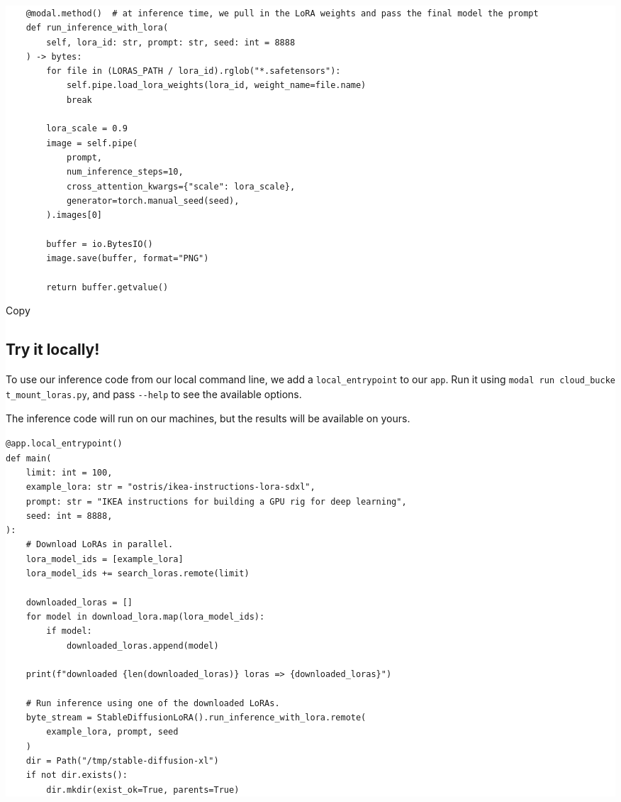         @modal.method()  # at inference time, we pull in the LoRA weights and pass the final model the prompt
        def run_inference_with_lora(
            self, lora_id: str, prompt: str, seed: int = 8888
        ) -> bytes:
            for file in (LORAS_PATH / lora_id).rglob("*.safetensors"):
                self.pipe.load_lora_weights(lora_id, weight_name=file.name)
                break

            lora_scale = 0.9
            image = self.pipe(
                prompt,
                num_inference_steps=10,
                cross_attention_kwargs={"scale": lora_scale},
                generator=torch.manual_seed(seed),
            ).images[0]

            buffer = io.BytesIO()
            image.save(buffer, format="PNG")

            return buffer.getvalue()

Copy

## Try it locally!

To use our inference code from our local command line, we add a
`local_entrypoint` to our `app`. Run it using `modal run
cloud_bucket_mount_loras.py`, and pass `--help` to see the available options.

The inference code will run on our machines, but the results will be available
on yours.

    @app.local_entrypoint()
    def main(
        limit: int = 100,
        example_lora: str = "ostris/ikea-instructions-lora-sdxl",
        prompt: str = "IKEA instructions for building a GPU rig for deep learning",
        seed: int = 8888,
    ):
        # Download LoRAs in parallel.
        lora_model_ids = [example_lora]
        lora_model_ids += search_loras.remote(limit)

        downloaded_loras = []
        for model in download_lora.map(lora_model_ids):
            if model:
                downloaded_loras.append(model)

        print(f"downloaded {len(downloaded_loras)} loras => {downloaded_loras}")

        # Run inference using one of the downloaded LoRAs.
        byte_stream = StableDiffusionLoRA().run_inference_with_lora.remote(
            example_lora, prompt, seed
        )
        dir = Path("/tmp/stable-diffusion-xl")
        if not dir.exists():
            dir.mkdir(exist_ok=True, parents=True)
